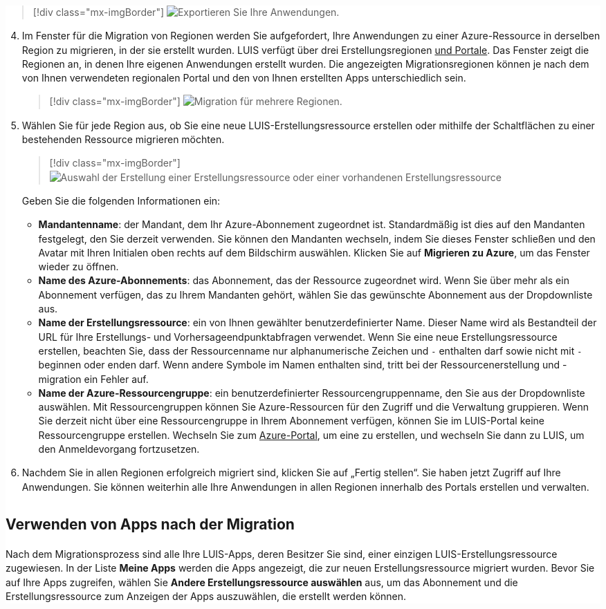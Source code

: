    > [!div class="mx-imgBorder"]
   > ![Exportieren Sie Ihre Anwendungen.](./media/migrate-authoring-key/migration-export-apps.png)


4. Im Fenster für die Migration von Regionen werden Sie aufgefordert, Ihre Anwendungen zu einer Azure-Ressource in derselben Region zu migrieren, in der sie erstellt wurden. LUIS verfügt über drei Erstellungsregionen [und Portale](https://docs.microsoft.com/azure/cognitive-services/luis/luis-reference-regions#luis-authoring-regions). Das Fenster zeigt die Regionen an, in denen Ihre eigenen Anwendungen erstellt wurden. Die angezeigten Migrationsregionen können je nach dem von Ihnen verwendeten regionalen Portal und den von Ihnen erstellten Apps unterschiedlich sein. 

   > [!div class="mx-imgBorder"]
   > ![Migration für mehrere Regionen.](./media/migrate-authoring-key/migration-regional-flow.png)

5. Wählen Sie für jede Region aus, ob Sie eine neue LUIS-Erstellungsressource erstellen oder mithilfe der Schaltflächen zu einer bestehenden Ressource migrieren möchten.

   > [!div class="mx-imgBorder"]
   > ![Auswahl der Erstellung einer Erstellungsressource oder einer vorhandenen Erstellungsressource](./media/migrate-authoring-key/migration-multiregional-resource.png)

   Geben Sie die folgenden Informationen ein:

   * **Mandantenname**: der Mandant, dem Ihr Azure-Abonnement zugeordnet ist. Standardmäßig ist dies auf den Mandanten festgelegt, den Sie derzeit verwenden. Sie können den Mandanten wechseln, indem Sie dieses Fenster schließen und den Avatar mit Ihren Initialen oben rechts auf dem Bildschirm auswählen. Klicken Sie auf **Migrieren zu Azure**, um das Fenster wieder zu öffnen.
   * **Name des Azure-Abonnements**: das Abonnement, das der Ressource zugeordnet wird. Wenn Sie über mehr als ein Abonnement verfügen, das zu Ihrem Mandanten gehört, wählen Sie das gewünschte Abonnement aus der Dropdownliste aus.
   * **Name der Erstellungsressource**: ein von Ihnen gewählter benutzerdefinierter Name. Dieser Name wird als Bestandteil der URL für Ihre Erstellungs- und Vorhersageendpunktabfragen verwendet. Wenn Sie eine neue Erstellungsressource erstellen, beachten Sie, dass der Ressourcenname nur alphanumerische Zeichen und `-` enthalten darf sowie nicht mit `-` beginnen oder enden darf. Wenn andere Symbole im Namen enthalten sind, tritt bei der Ressourcenerstellung und -migration ein Fehler auf.
   * **Name der Azure-Ressourcengruppe**: ein benutzerdefinierter Ressourcengruppenname, den Sie aus der Dropdownliste auswählen. Mit Ressourcengruppen können Sie Azure-Ressourcen für den Zugriff und die Verwaltung gruppieren. Wenn Sie derzeit nicht über eine Ressourcengruppe in Ihrem Abonnement verfügen, können Sie im LUIS-Portal keine Ressourcengruppe erstellen. Wechseln Sie zum [Azure-Portal](https://ms.portal.azure.com/#create/Microsoft.ResourceGroup), um eine zu erstellen, und wechseln Sie dann zu LUIS, um den Anmeldevorgang fortzusetzen.

6. Nachdem Sie in allen Regionen erfolgreich migriert sind, klicken Sie auf „Fertig stellen“. Sie haben jetzt Zugriff auf Ihre Anwendungen. Sie können weiterhin alle Ihre Anwendungen in allen Regionen innerhalb des Portals erstellen und verwalten.


## <a name="using-apps-after-migration"></a>Verwenden von Apps nach der Migration

Nach dem Migrationsprozess sind alle Ihre LUIS-Apps, deren Besitzer Sie sind, einer einzigen LUIS-Erstellungsressource zugewiesen.
In der Liste **Meine Apps** werden die Apps angezeigt, die zur neuen Erstellungsressource migriert wurden. Bevor Sie auf Ihre Apps zugreifen, wählen Sie **Andere Erstellungsressource auswählen** aus, um das Abonnement und die Erstellungsressource zum Anzeigen der Apps auszuwählen, die erstellt werden können.
